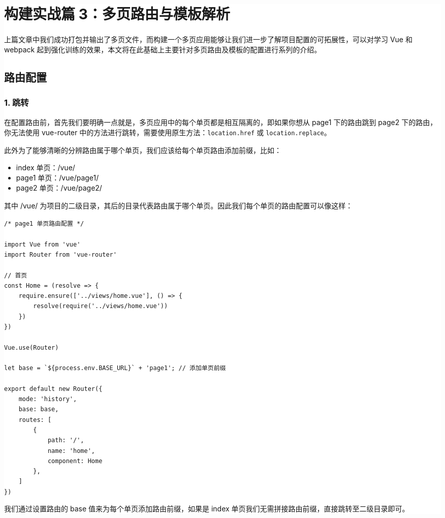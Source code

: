 # 构建实战篇 3：多页路由与模板解析

上篇文章中我们成功打包并输出了多页文件，而构建一个多页应用能够让我们进一步了解项目配置的可拓展性，可以对学习 Vue 和 webpack 起到强化训练的效果，本文将在此基础上主要针对多页路由及模板的配置进行系列的介绍。

## 路由配置

### 1\. 跳转

在配置路由前，首先我们要明确一点就是，多页应用中的每个单页都是相互隔离的，即如果你想从 page1 下的路由跳到 page2 下的路由，你无法使用 vue-router 中的方法进行跳转，需要使用原生方法：`location.href` 或 `location.replace`。

此外为了能够清晰的分辨路由属于哪个单页，我们应该给每个单页路由添加前缀，比如：

*   index 单页：/vue/
*   page1 单页：/vue/page1/
*   page2 单页：/vue/page2/

其中 /vue/ 为项目的二级目录，其后的目录代表路由属于哪个单页。因此我们每个单页的路由配置可以像这样：

```
/* page1 单页路由配置 */

import Vue from 'vue'
import Router from 'vue-router'

// 首页
const Home = (resolve => {
    require.ensure(['../views/home.vue'], () => {
        resolve(require('../views/home.vue'))
    })
})

Vue.use(Router)

let base = `${process.env.BASE_URL}` + 'page1'; // 添加单页前缀

export default new Router({
    mode: 'history',
    base: base,
    routes: [
        {
            path: '/',
            name: 'home',
            component: Home
        },
    ]
})

```

我们通过设置路由的 base 值来为每个单页添加路由前缀，如果是 index 单页我们无需拼接路由前缀，直接跳转至二级目录即可。
